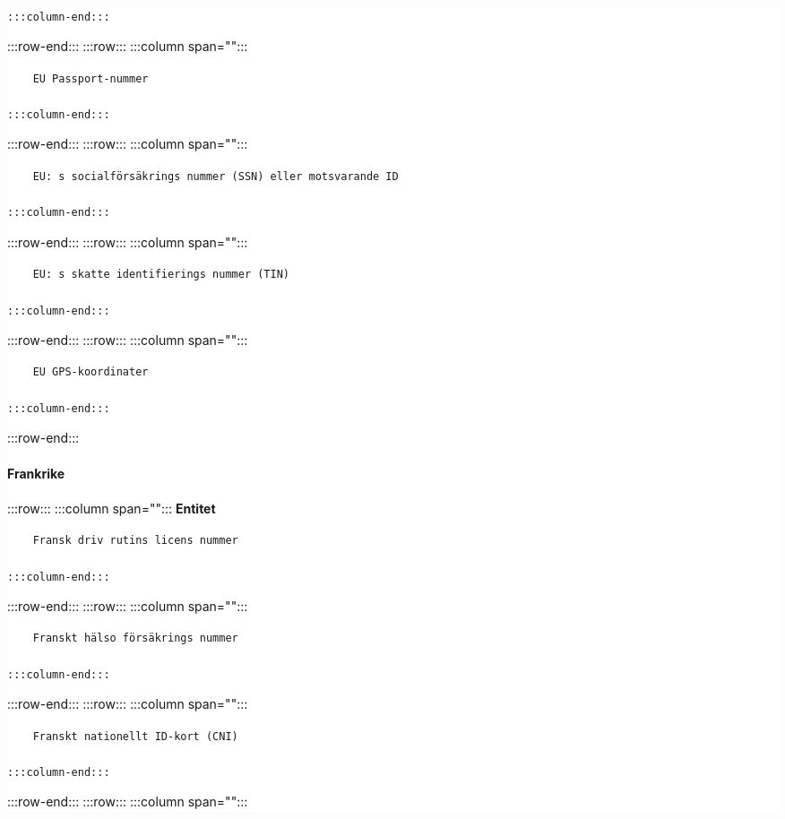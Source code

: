     :::column-end:::
:::row-end:::
:::row:::
    :::column span="":::

        EU Passport-nummer

    :::column-end:::
:::row-end:::
:::row:::
    :::column span="":::

        EU: s socialförsäkrings nummer (SSN) eller motsvarande ID

    :::column-end:::
:::row-end:::
:::row:::
    :::column span="":::

        EU: s skatte identifierings nummer (TIN)

    :::column-end:::
:::row-end:::
:::row:::
    :::column span="":::

        EU GPS-koordinater

    :::column-end:::
:::row-end:::

#### <a name="france"></a>Frankrike

:::row:::
    :::column span="":::
        **Entitet**

        Fransk driv rutins licens nummer

    :::column-end:::
:::row-end:::
:::row:::
    :::column span="":::

        Franskt hälso försäkrings nummer

    :::column-end:::
:::row-end:::
:::row:::
    :::column span="":::

        Franskt nationellt ID-kort (CNI)

    :::column-end:::
:::row-end:::
:::row:::
    :::column span="":::
